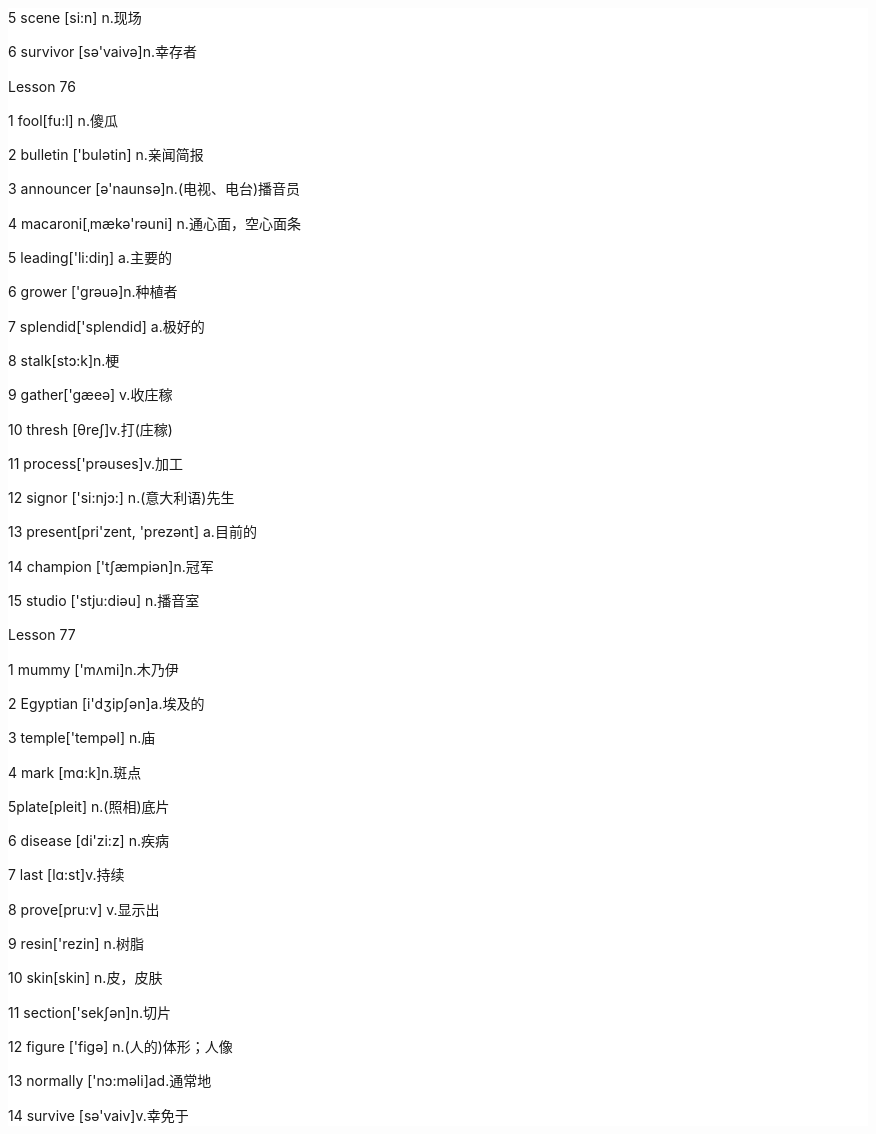 5 scene [si:n] n.现场

6 survivor [sə'vaivə]n.幸存者

Lesson 76

1 fool[fu:l] n.傻瓜

2 bulletin ['bulətin] n.亲闻简报

3 announcer [ə'naunsə]n.(电视、电台)播音员

4 macaroni[ˌmækə'rəuni] n.通心面，空心面条

5 leading['li:diŋ] a.主要的

6 grower ['grəuə]n.种植者

7 splendid['splendid] a.极好的

8 stalk[stɔ:k]n.梗

9 gather['gæeə] v.收庄稼

10 thresh [θreʃ]v.打(庄稼)

11 process['prəuses]v.加工

12 signor ['si:njɔ:] n.(意大利语)先生

13 present[pri'zent, 'prezənt] a.目前的

14 champion ['tʃæmpiən]n.冠军

15 studio ['stju:diəu] n.播音室

Lesson 77

1 mummy ['mʌmi]n.木乃伊

2 Egyptian [i'dʒipʃən]a.埃及的

3 temple['tempəl] n.庙

4 mark [mɑ:k]n.斑点

5plate[pleit] n.(照相)底片

6 disease [di'zi:z] n.疾病

7 last [lɑ:st]v.持续

8 prove[pru:v] v.显示出

9 resin['rezin] n.树脂

10 skin[skin] n.皮，皮肤

11 section['sekʃən]n.切片

12 figure ['figə] n.(人的)体形；人像

13 normally ['nɔ:məli]ad.通常地

14 survive [sə'vaiv]v.幸免于
